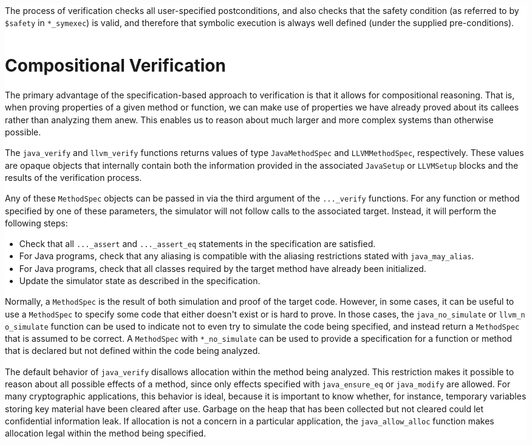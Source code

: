 The process of verification checks all user-specified postconditions,
and also checks that the safety condition (as referred to by `$safety`
in `*_symexec`) is valid, and therefore that symbolic execution is
always well defined (under the supplied pre-conditions).

# Compositional Verification

The primary advantage of the specification-based approach to
verification is that it allows for compositional reasoning. That is,
when proving properties of a given method or function, we can make use
of properties we have already proved about its callees rather than
analyzing them anew. This enables us to reason about much larger
and more complex systems than otherwise possible.

The `java_verify` and `llvm_verify` functions returns values of type
`JavaMethodSpec` and `LLVMMethodSpec`, respectively. These values are
opaque objects that internally contain both the information provided
in the associated `JavaSetup` or `LLVMSetup` blocks and the
results of the verification process.

Any of these `MethodSpec` objects can be passed in via the third
argument of the `..._verify` functions. For any function or method
specified by one of these parameters, the simulator will not follow
calls to the associated target. Instead, it will perform the following
steps:

* Check that all `..._assert` and `..._assert_eq` statements in the
  specification are satisfied.
* For Java programs, check that any aliasing is compatible with the
  aliasing restrictions stated with `java_may_alias`.
* For Java programs, check that all classes required by the target method
  have already been initialized\.
* Update the simulator state as described in the specification.

Normally, a `MethodSpec` is the result of both simulation and
proof of the target code. However, in some cases, it can be useful to
use a `MethodSpec` to specify some code that either doesn't exist or is
hard to prove. In those cases, the `java_no_simulate` or `llvm_no_simulate`
function can be used to indicate not to even try to simulate the code
being specified, and instead return a `MethodSpec` that is assumed to be
correct. A `MethodSpec` with `*_no_simulate` can be used to provide a
specification for a function or method that is declared but not defined
within the code being analyzed.

The default behavior of `java_verify` disallows allocation within the
method being analyzed. This restriction makes it possible to reason
about all possible effects of a method, since only effects specified
with `java_ensure_eq` or `java_modify` are allowed. For many
cryptographic applications, this behavior is ideal, because it is
important to know whether, for instance, temporary variables storing key
material have been cleared after use. Garbage on the heap that has been
collected but not cleared could let confidential information leak. If
allocation is not a concern in a particular application, the
`java_allow_alloc` function makes allocation legal within the
method being specified.
